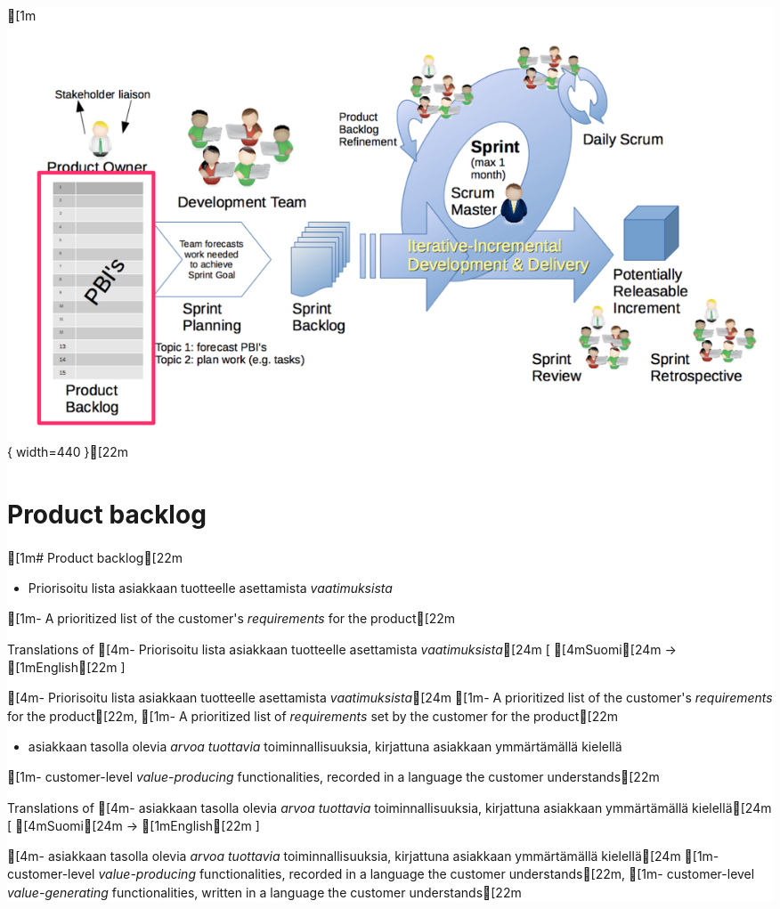 [1m![](./images/s1.png){ width=440 }[22m

# Product backlog

[1m# Product backlog[22m

- Priorisoitu lista asiakkaan tuotteelle asettamista _vaatimuksista_

[1m- A prioritized list of the customer's _requirements_ for the product[22m

Translations of [4m- Priorisoitu lista asiakkaan tuotteelle asettamista _vaatimuksista_[24m
[ [4mSuomi[24m -> [1mEnglish[22m ]

[4m- Priorisoitu lista asiakkaan tuotteelle asettamista _vaatimuksista_[24m
    [1m- A prioritized list of the customer's _requirements_ for the product[22m, [1m- A prioritized list of _requirements_ set by the customer for the product[22m

- asiakkaan tasolla olevia _arvoa tuottavia_ toiminnallisuuksia, kirjattuna asiakkaan ymmärtämällä kielellä

[1m- customer-level _value-producing_ functionalities, recorded in a language the customer understands[22m

Translations of [4m- asiakkaan tasolla olevia _arvoa tuottavia_ toiminnallisuuksia, kirjattuna asiakkaan ymmärtämällä kielellä[24m
[ [4mSuomi[24m -> [1mEnglish[22m ]

[4m- asiakkaan tasolla olevia _arvoa tuottavia_ toiminnallisuuksia, kirjattuna asiakkaan ymmärtämällä kielellä[24m
    [1m- customer-level _value-producing_ functionalities, recorded in a language the customer understands[22m, [1m- customer-level _value-generating_ functionalities, written in a language the customer understands[22m
